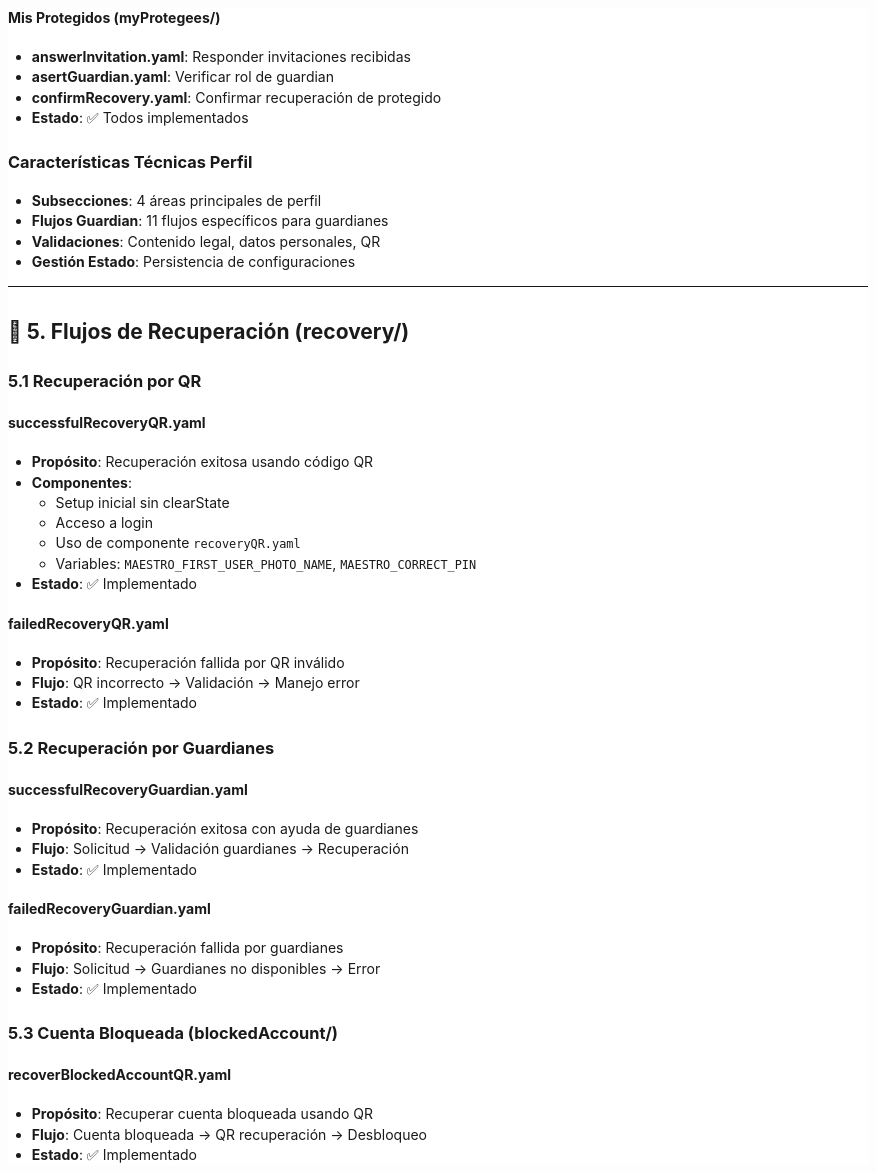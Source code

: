 #### Mis Protegidos (myProtegees/)
- **answerInvitation.yaml**: Responder invitaciones recibidas
- **asertGuardian.yaml**: Verificar rol de guardian
- **confirmRecovery.yaml**: Confirmar recuperación de protegido
- **Estado**: ✅ Todos implementados

### Características Técnicas Perfil
- **Subsecciones**: 4 áreas principales de perfil
- **Flujos Guardian**: 11 flujos específicos para guardianes
- **Validaciones**: Contenido legal, datos personales, QR
- **Gestión Estado**: Persistencia de configuraciones

---

## 🔧 5. Flujos de Recuperación (recovery/)

### 5.1 Recuperación por QR

#### successfulRecoveryQR.yaml
- **Propósito**: Recuperación exitosa usando código QR
- **Componentes**:
  - Setup inicial sin clearState
  - Acceso a login
  - Uso de componente `recoveryQR.yaml`
  - Variables: `MAESTRO_FIRST_USER_PHOTO_NAME`, `MAESTRO_CORRECT_PIN`
- **Estado**: ✅ Implementado

#### failedRecoveryQR.yaml
- **Propósito**: Recuperación fallida por QR inválido
- **Flujo**: QR incorrecto → Validación → Manejo error
- **Estado**: ✅ Implementado

### 5.2 Recuperación por Guardianes

#### successfulRecoveryGuardian.yaml
- **Propósito**: Recuperación exitosa con ayuda de guardianes
- **Flujo**: Solicitud → Validación guardianes → Recuperación
- **Estado**: ✅ Implementado

#### failedRecoveryGuardian.yaml
- **Propósito**: Recuperación fallida por guardianes
- **Flujo**: Solicitud → Guardianes no disponibles → Error
- **Estado**: ✅ Implementado

### 5.3 Cuenta Bloqueada (blockedAccount/)

#### recoverBlockedAccountQR.yaml
- **Propósito**: Recuperar cuenta bloqueada usando QR
- **Flujo**: Cuenta bloqueada → QR recuperación → Desbloqueo
- **Estado**: ✅ Implementado
